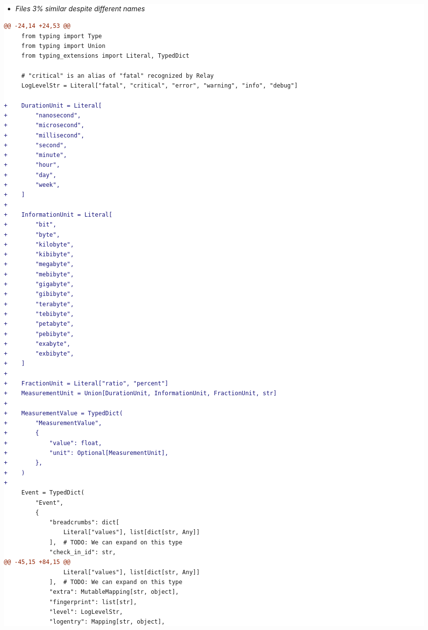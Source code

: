 * *Files 3% similar despite different names*

```diff
@@ -24,14 +24,53 @@
     from typing import Type
     from typing import Union
     from typing_extensions import Literal, TypedDict
 
     # "critical" is an alias of "fatal" recognized by Relay
     LogLevelStr = Literal["fatal", "critical", "error", "warning", "info", "debug"]
 
+    DurationUnit = Literal[
+        "nanosecond",
+        "microsecond",
+        "millisecond",
+        "second",
+        "minute",
+        "hour",
+        "day",
+        "week",
+    ]
+
+    InformationUnit = Literal[
+        "bit",
+        "byte",
+        "kilobyte",
+        "kibibyte",
+        "megabyte",
+        "mebibyte",
+        "gigabyte",
+        "gibibyte",
+        "terabyte",
+        "tebibyte",
+        "petabyte",
+        "pebibyte",
+        "exabyte",
+        "exbibyte",
+    ]
+
+    FractionUnit = Literal["ratio", "percent"]
+    MeasurementUnit = Union[DurationUnit, InformationUnit, FractionUnit, str]
+
+    MeasurementValue = TypedDict(
+        "MeasurementValue",
+        {
+            "value": float,
+            "unit": Optional[MeasurementUnit],
+        },
+    )
+
     Event = TypedDict(
         "Event",
         {
             "breadcrumbs": dict[
                 Literal["values"], list[dict[str, Any]]
             ],  # TODO: We can expand on this type
             "check_in_id": str,
@@ -45,15 +84,15 @@
                 Literal["values"], list[dict[str, Any]]
             ],  # TODO: We can expand on this type
             "extra": MutableMapping[str, object],
             "fingerprint": list[str],
             "level": LogLevelStr,
             "logentry": Mapping[str, object],
```
